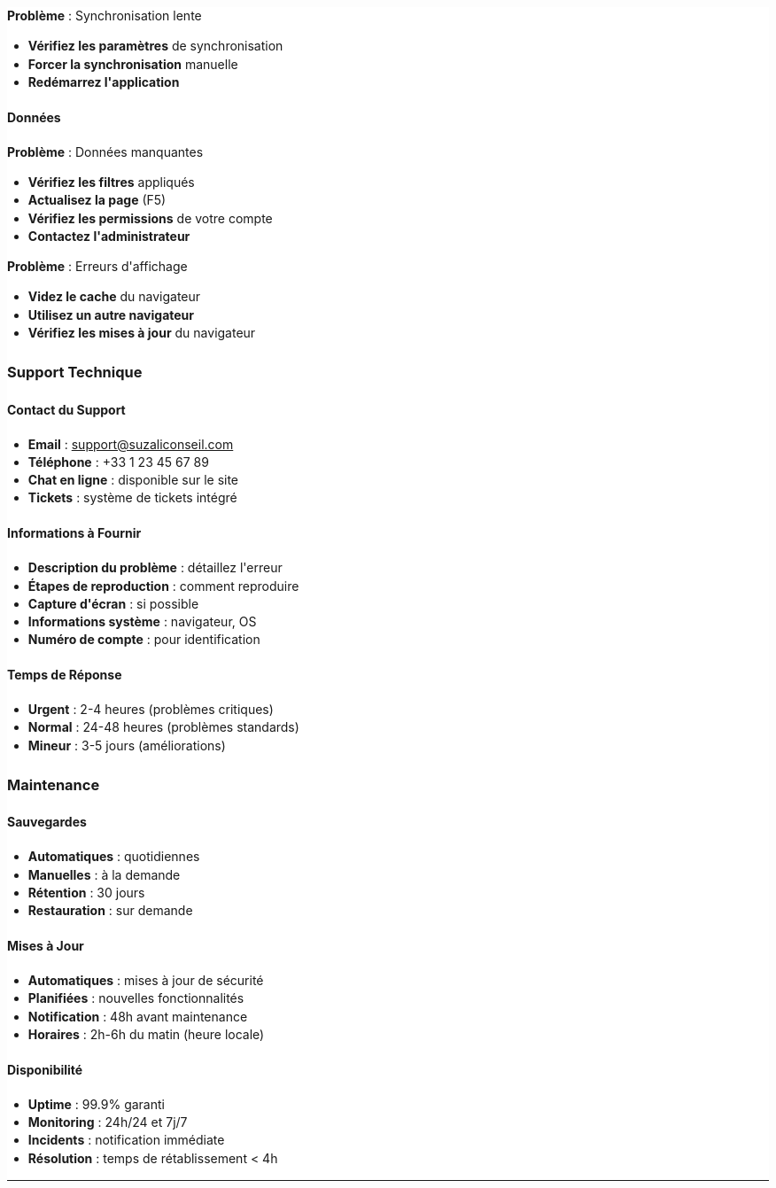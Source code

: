 **Problème** : Synchronisation lente
- **Vérifiez les paramètres** de synchronisation
- **Forcer la synchronisation** manuelle
- **Redémarrez l'application**

#### Données
**Problème** : Données manquantes
- **Vérifiez les filtres** appliqués
- **Actualisez la page** (F5)
- **Vérifiez les permissions** de votre compte
- **Contactez l'administrateur**

**Problème** : Erreurs d'affichage
- **Videz le cache** du navigateur
- **Utilisez un autre navigateur**
- **Vérifiez les mises à jour** du navigateur

### Support Technique

#### Contact du Support
- **Email** : support@suzaliconseil.com
- **Téléphone** : +33 1 23 45 67 89
- **Chat en ligne** : disponible sur le site
- **Tickets** : système de tickets intégré

#### Informations à Fournir
- **Description du problème** : détaillez l'erreur
- **Étapes de reproduction** : comment reproduire
- **Capture d'écran** : si possible
- **Informations système** : navigateur, OS
- **Numéro de compte** : pour identification

#### Temps de Réponse
- **Urgent** : 2-4 heures (problèmes critiques)
- **Normal** : 24-48 heures (problèmes standards)
- **Mineur** : 3-5 jours (améliorations)

### Maintenance

#### Sauvegardes
- **Automatiques** : quotidiennes
- **Manuelles** : à la demande
- **Rétention** : 30 jours
- **Restauration** : sur demande

#### Mises à Jour
- **Automatiques** : mises à jour de sécurité
- **Planifiées** : nouvelles fonctionnalités
- **Notification** : 48h avant maintenance
- **Horaires** : 2h-6h du matin (heure locale)

#### Disponibilité
- **Uptime** : 99.9% garanti
- **Monitoring** : 24h/24 et 7j/7
- **Incidents** : notification immédiate
- **Résolution** : temps de rétablissement < 4h

---